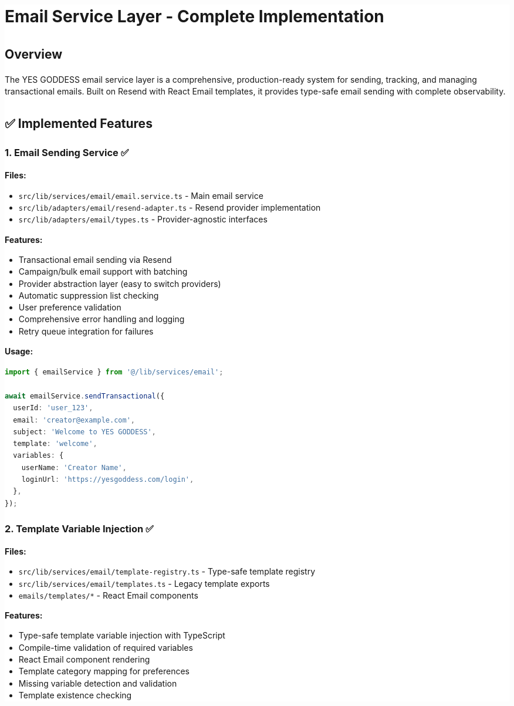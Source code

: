 # Email Service Layer - Complete Implementation

## Overview

The YES GODDESS email service layer is a comprehensive, production-ready system for sending, tracking, and managing transactional emails. Built on Resend with React Email templates, it provides type-safe email sending with complete observability.

## ✅ Implemented Features

### 1. Email Sending Service ✅
**Files:**
- `src/lib/services/email/email.service.ts` - Main email service
- `src/lib/adapters/email/resend-adapter.ts` - Resend provider implementation
- `src/lib/adapters/email/types.ts` - Provider-agnostic interfaces

**Features:**
- Transactional email sending via Resend
- Campaign/bulk email support with batching
- Provider abstraction layer (easy to switch providers)
- Automatic suppression list checking
- User preference validation
- Comprehensive error handling and logging
- Retry queue integration for failures

**Usage:**
```typescript
import { emailService } from '@/lib/services/email';

await emailService.sendTransactional({
  userId: 'user_123',
  email: 'creator@example.com',
  subject: 'Welcome to YES GODDESS',
  template: 'welcome',
  variables: {
    userName: 'Creator Name',
    loginUrl: 'https://yesgoddess.com/login',
  },
});
```

### 2. Template Variable Injection ✅
**Files:**
- `src/lib/services/email/template-registry.ts` - Type-safe template registry
- `src/lib/services/email/templates.ts` - Legacy template exports
- `emails/templates/*` - React Email components

**Features:**
- Type-safe template variable injection with TypeScript
- Compile-time validation of required variables
- React Email component rendering
- Template category mapping for preferences
- Missing variable detection and validation
- Template existence checking
